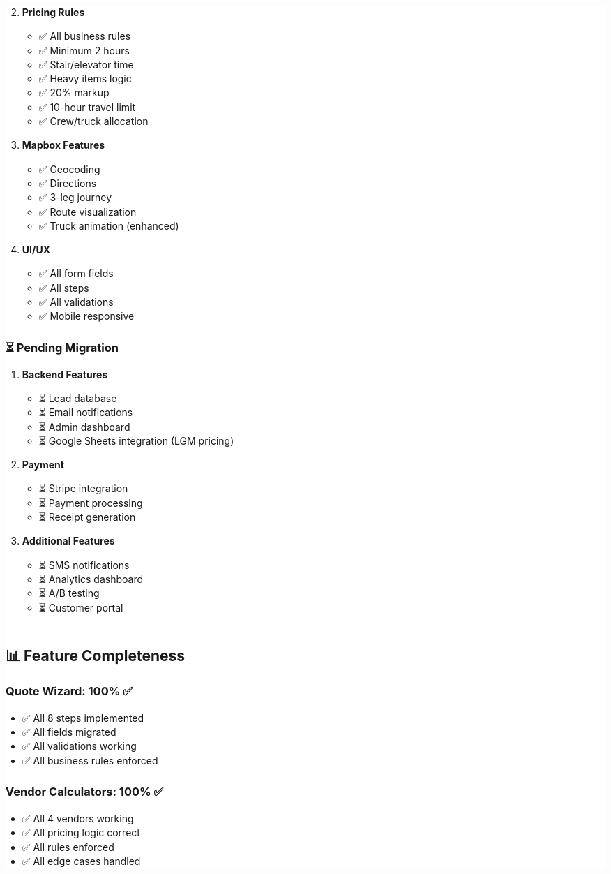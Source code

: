 2. **Pricing Rules**
   - ✅ All business rules
   - ✅ Minimum 2 hours
   - ✅ Stair/elevator time
   - ✅ Heavy items logic
   - ✅ 20% markup
   - ✅ 10-hour travel limit
   - ✅ Crew/truck allocation

3. **Mapbox Features**
   - ✅ Geocoding
   - ✅ Directions
   - ✅ 3-leg journey
   - ✅ Route visualization
   - ✅ Truck animation (enhanced)

4. **UI/UX**
   - ✅ All form fields
   - ✅ All steps
   - ✅ All validations
   - ✅ Mobile responsive

### **⏳ Pending Migration**

1. **Backend Features**
   - ⏳ Lead database
   - ⏳ Email notifications
   - ⏳ Admin dashboard
   - ⏳ Google Sheets integration (LGM pricing)

2. **Payment**
   - ⏳ Stripe integration
   - ⏳ Payment processing
   - ⏳ Receipt generation

3. **Additional Features**
   - ⏳ SMS notifications
   - ⏳ Analytics dashboard
   - ⏳ A/B testing
   - ⏳ Customer portal

---

## 📊 Feature Completeness

### **Quote Wizard: 100% ✅**
- ✅ All 8 steps implemented
- ✅ All fields migrated
- ✅ All validations working
- ✅ All business rules enforced

### **Vendor Calculators: 100% ✅**
- ✅ All 4 vendors working
- ✅ All pricing logic correct
- ✅ All rules enforced
- ✅ All edge cases handled
